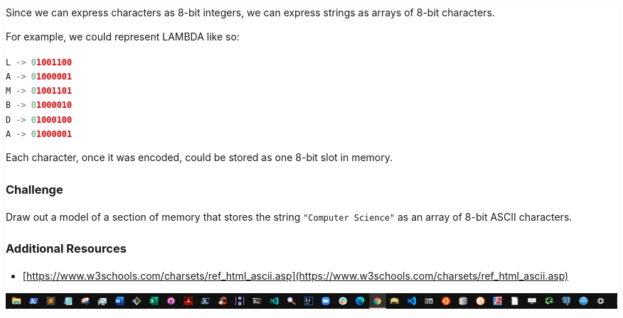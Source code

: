 Since we can express characters as 8-bit integers, we can express strings as arrays of 8-bit characters.

For example, we could represent LAMBDA like so:

```python
L -> 01001100
A -> 01000001
M -> 01001101
B -> 01000010
D -> 01000100
A -> 01000001
```

Each character, once it was encoded, could be stored as one 8-bit slot in memory.

### Challenge <a id="challenge"></a>

Draw out a model of a section of memory that stores the string `"Computer Science"` as an array of 8-bit ASCII characters.

### Additional Resources <a id="additional-resources"></a>

- [https://www.w3schools.com/charsets/ref_html_ascii.asp](https://www.w3schools.com/charsets/ref_html_ascii.asp)

![](../../.gitbook/assets/image%20%284%29%20%286%29%20%285%29%20%281%29%20%286%29.png)
